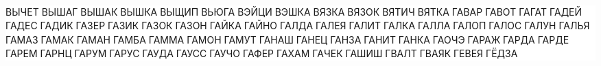 ВЫЧЕТ
ВЫШАГ
ВЫШАК
ВЫШКА
ВЫЩИП
ВЬЮГА
ВЭЙЦИ
ВЭШКА
ВЯЗКА
ВЯЗОК
ВЯТИЧ
ВЯТКА
ГАВАР
ГАВОТ
ГАГАТ
ГАДЕЙ
ГАДЕС
ГАДИК
ГАЗЕР
ГАЗИК
ГАЗОК
ГАЗОН
ГАЙКА
ГАЙНО
ГАЛДА
ГАЛЕЯ
ГАЛИТ
ГАЛКА
ГАЛЛА
ГАЛОП
ГАЛОС
ГАЛУН
ГАЛЬЯ
ГАМАЗ
ГАМАК
ГАМАН
ГАМБА
ГАММА
ГАМОН
ГАМУТ
ГАНАШ
ГАНЕЦ
ГАНЗА
ГАНИТ
ГАНКА
ГАОЧЭ
ГАРАЖ
ГАРДА
ГАРДЕ
ГАРЕМ
ГАРНЦ
ГАРУМ
ГАРУС
ГАУДА
ГАУСС
ГАУЧО
ГАФЕР
ГАХАМ
ГАЧЕК
ГАШИШ
ГВАЛТ
ГВАЯК
ГЕВЕЯ
ГЁДЗА
